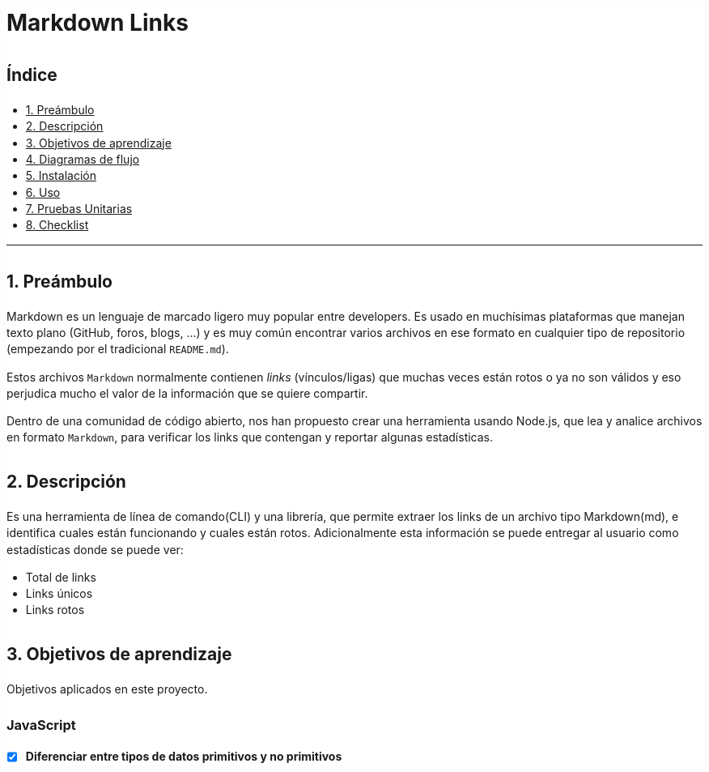 # Markdown Links

## Índice

* [1. Preámbulo](#1-preámbulo)
* [2. Descripción](#2-Descripción)
* [3. Objetivos de aprendizaje](#3-objetivos-de-aprendizaje)
* [4. Diagramas de flujo](#4-diagramas-de-flujo)
* [5. Instalación](#5-Instalación)
* [6. Uso](#6-uso)
* [7. Pruebas Unitarias](#7-pruebas-unitarias)
* [8. Checklist](#9-checklist)


***

## 1. Preámbulo

Markdown es un lenguaje de marcado ligero muy popular entre developers. 
Es usado en muchísimas plataformas que manejan texto plano (GitHub, foros, blogs, ...) 
y es muy común encontrar varios archivos en ese formato en cualquier tipo de
repositorio (empezando por el tradicional `README.md`).

Estos archivos `Markdown` normalmente contienen _links_ (vínculos/ligas) que
muchas veces están rotos o ya no son válidos y eso perjudica mucho el valor de
la información que se quiere compartir. 

Dentro de una comunidad de código abierto, nos han propuesto crear una
herramienta usando Node.js, que lea y analice archivos
en formato `Markdown`, para verificar los links que contengan y reportar
algunas estadísticas. 

## 2. Descripción

Es una herramienta de línea de comando(CLI) y una librería, que permite extraer
los links de un archivo tipo Markdown(md), e identifica cuales están funcionando y 
cuales están rotos. Adicionalmente esta información se puede entregar al usuario 
como estadísticas donde se puede ver:

* Total de links
* Links únicos
* Links rotos


## 3. Objetivos de aprendizaje

Objetivos aplicados en este proyecto.

### JavaScript

- [X] **Diferenciar entre tipos de datos primitivos y no primitivos**
